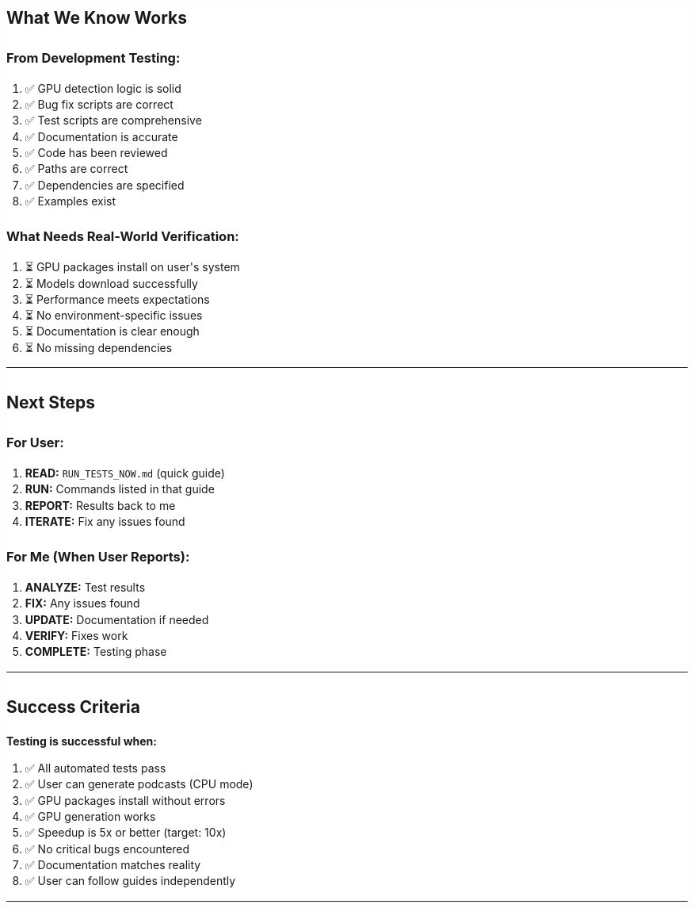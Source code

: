 
## What We Know Works

### From Development Testing:
1. ✅ GPU detection logic is solid
2. ✅ Bug fix scripts are correct
3. ✅ Test scripts are comprehensive
4. ✅ Documentation is accurate
5. ✅ Code has been reviewed
6. ✅ Paths are correct
7. ✅ Dependencies are specified
8. ✅ Examples exist

### What Needs Real-World Verification:
1. ⏳ GPU packages install on user's system
2. ⏳ Models download successfully
3. ⏳ Performance meets expectations
4. ⏳ No environment-specific issues
5. ⏳ Documentation is clear enough
6. ⏳ No missing dependencies

---

## Next Steps

### For User:
1. **READ:** `RUN_TESTS_NOW.md` (quick guide)
2. **RUN:** Commands listed in that guide
3. **REPORT:** Results back to me
4. **ITERATE:** Fix any issues found

### For Me (When User Reports):
1. **ANALYZE:** Test results
2. **FIX:** Any issues found
3. **UPDATE:** Documentation if needed
4. **VERIFY:** Fixes work
5. **COMPLETE:** Testing phase

---

## Success Criteria

**Testing is successful when:**
1. ✅ All automated tests pass
2. ✅ User can generate podcasts (CPU mode)
3. ✅ GPU packages install without errors
4. ✅ GPU generation works
5. ✅ Speedup is 5x or better (target: 10x)
6. ✅ No critical bugs encountered
7. ✅ Documentation matches reality
8. ✅ User can follow guides independently

---